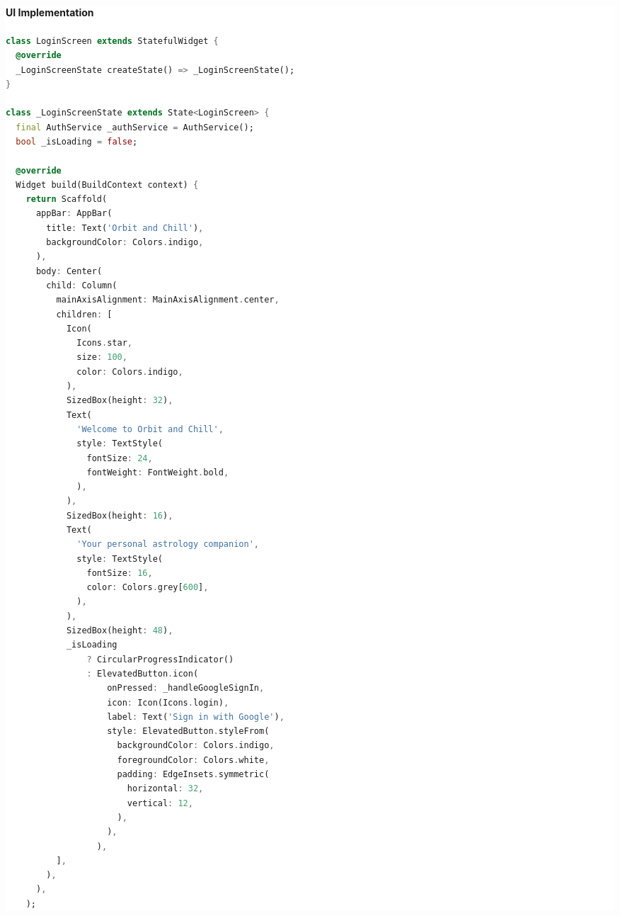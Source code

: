 #### UI Implementation

```dart
class LoginScreen extends StatefulWidget {
  @override
  _LoginScreenState createState() => _LoginScreenState();
}

class _LoginScreenState extends State<LoginScreen> {
  final AuthService _authService = AuthService();
  bool _isLoading = false;
  
  @override
  Widget build(BuildContext context) {
    return Scaffold(
      appBar: AppBar(
        title: Text('Orbit and Chill'),
        backgroundColor: Colors.indigo,
      ),
      body: Center(
        child: Column(
          mainAxisAlignment: MainAxisAlignment.center,
          children: [
            Icon(
              Icons.star,
              size: 100,
              color: Colors.indigo,
            ),
            SizedBox(height: 32),
            Text(
              'Welcome to Orbit and Chill',
              style: TextStyle(
                fontSize: 24,
                fontWeight: FontWeight.bold,
              ),
            ),
            SizedBox(height: 16),
            Text(
              'Your personal astrology companion',
              style: TextStyle(
                fontSize: 16,
                color: Colors.grey[600],
              ),
            ),
            SizedBox(height: 48),
            _isLoading
                ? CircularProgressIndicator()
                : ElevatedButton.icon(
                    onPressed: _handleGoogleSignIn,
                    icon: Icon(Icons.login),
                    label: Text('Sign in with Google'),
                    style: ElevatedButton.styleFrom(
                      backgroundColor: Colors.indigo,
                      foregroundColor: Colors.white,
                      padding: EdgeInsets.symmetric(
                        horizontal: 32,
                        vertical: 12,
                      ),
                    ),
                  ),
          ],
        ),
      ),
    );
```